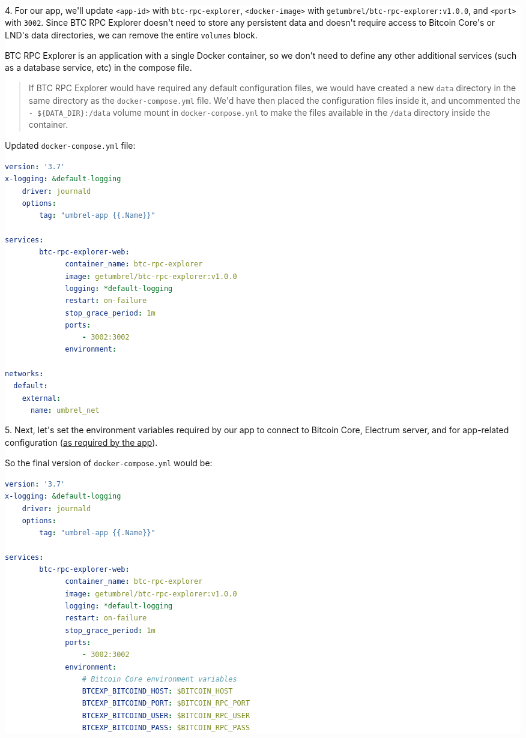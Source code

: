 4\. For our app, we'll update `<app-id>` with `btc-rpc-explorer`, `<docker-image>` with `getumbrel/btc-rpc-explorer:v1.0.0`, and `<port>` with `3002`. Since BTC RPC Explorer doesn't need to store any persistent data and doesn't require access to Bitcoin Core's or LND's data directories, we can remove the entire `volumes` block.

BTC RPC Explorer is an application with a single Docker container, so we don't need to define any other additional services (such as a database service, etc) in the compose file.

> If BTC RPC Explorer would have required any default configuration files, we would have created a new `data` directory in the same directory as the `docker-compose.yml` file. We'd have then placed the configuration files inside it, and uncommented the `- ${DATA_DIR}:/data` volume mount in `docker-compose.yml` to make the files available in the `/data` directory inside the container.

Updated `docker-compose.yml` file:

```yml
version: '3.7'
x-logging: &default-logging
    driver: journald
    options:
        tag: "umbrel-app {{.Name}}"

services:
        btc-rpc-explorer-web:
              container_name: btc-rpc-explorer
              image: getumbrel/btc-rpc-explorer:v1.0.0
              logging: *default-logging
              restart: on-failure
              stop_grace_period: 1m
              ports:
                  - 3002:3002
              environment:

networks:
  default:
    external:
      name: umbrel_net
```

5\. Next, let's set the environment variables required by our app to connect to Bitcoin Core, Electrum server, and for app-related configuration ([as required by the app](https://github.com/janoside/btc-rpc-explorer/blob/master/.env-sample)).

So the final version of `docker-compose.yml` would be:

```yml
version: '3.7'
x-logging: &default-logging
    driver: journald
    options:
        tag: "umbrel-app {{.Name}}"

services:
        btc-rpc-explorer-web:
              container_name: btc-rpc-explorer
              image: getumbrel/btc-rpc-explorer:v1.0.0
              logging: *default-logging
              restart: on-failure
              stop_grace_period: 1m
              ports:
                  - 3002:3002
              environment:
                  # Bitcoin Core environment variables
                  BTCEXP_BITCOIND_HOST: $BITCOIN_HOST
                  BTCEXP_BITCOIND_PORT: $BITCOIN_RPC_PORT
                  BTCEXP_BITCOIND_USER: $BITCOIN_RPC_USER
                  BTCEXP_BITCOIND_PASS: $BITCOIN_RPC_PASS
```